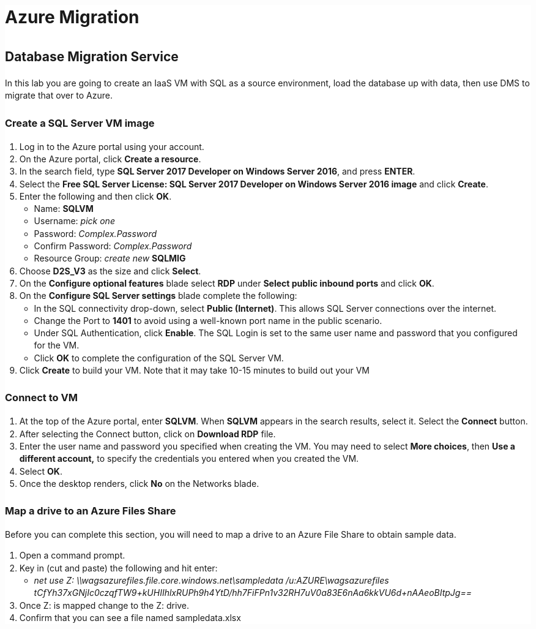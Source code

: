 # Azure Migration

## Database Migration Service
In this lab you are going to create an IaaS VM with SQL as a source environment, load the database up with data, then use DMS to migrate that over to Azure.

### Create a SQL Server VM image
1. Log in to the Azure portal using your account.
2. On the Azure portal, click **Create a resource**.
3. In the search field, type **SQL Server 2017 Developer on Windows Server 2016**, and press **ENTER**.
4. Select the **Free SQL Server License: SQL Server 2017 Developer on Windows Server 2016 image** and click **Create**.
5. Enter the following and then click **OK**.
    * Name: **SQLVM**
    * Username: *pick one*
    * Password: *Complex.Password*
    * Confirm Password: *Complex.Password*
    * Resource Group: *create new* **SQLMIG**
6. Choose **D2S_V3** as the size and click **Select**.
7. On the **Configure optional features** blade select **RDP** under **Select public inbound ports** and click **OK**.
8. On the **Configure SQL Server settings** blade complete the following:
    * In the SQL connectivity drop-down, select **Public (Internet)**. This allows SQL Server connections over the internet.
    * Change the Port to **1401** to avoid using a well-known port name in the public scenario.
    * Under SQL Authentication, click **Enable**. The SQL Login is set to the same user name and password that you configured for the VM.
    * Click **OK** to complete the configuration of the SQL Server VM.
9. Click **Create** to build your VM.  Note that it may take 10-15 minutes to build out your VM 

### Connect to VM 
1. At the top of the Azure portal, enter **SQLVM**. When **SQLVM** appears in the search results, select it. Select the **Connect** button.
2. After selecting the Connect button, click on **Download RDP** file.
3. Enter the user name and password you specified when creating the VM. You may need to select **More choices**, then **Use a different account,** to specify the credentials you entered when you created the VM.
4. Select **OK**.
5. Once the desktop renders, click **No** on the Networks blade.

### Map a drive to an Azure Files Share
Before you can complete this section, you will need to map a drive to an Azure File Share to obtain sample data.
1. Open a command prompt.
2. Key in (cut and paste) the following and hit enter:
    * *net use Z: \\\wagsazurefiles.file.core.windows.net\sampledata /u:AZURE\wagsazurefiles tCfYh37xGNjIc0czqfTW9+kUHIIhlxRUPh9h4YtD/hh7FiFPn1v32RH7uV0a83E6nAa6kkVU6d+nAAeoBItpJg==*
3. Once Z: is mapped change to the Z: drive.
4. Confirm that you can see a file named sampledata.xlsx
